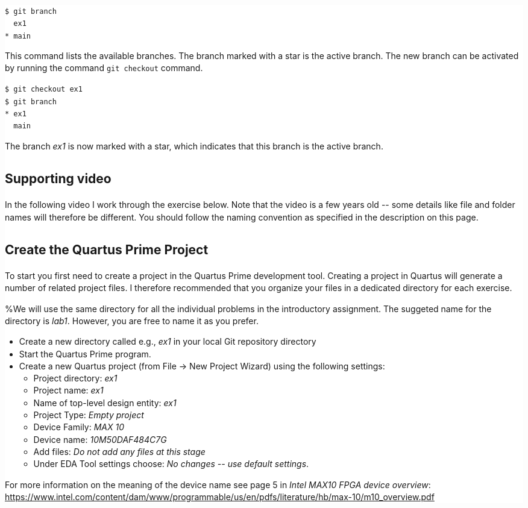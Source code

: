 ```bash
$ git branch
  ex1
* main
```

This command lists the available branches. The branch marked with a star is the active branch. The new branch can be activated by running the command `git checkout` command.

```bash
$ git checkout ex1
$ git branch
* ex1
  main
```

The branch _ex1_ is now marked with a star, which indicates that this branch is the active branch. 


## Supporting video
In the following video I work through the exercise below. Note that the video is a few years old -- some details like file and folder names will therefore be different. You should follow the naming convention as specified in the description on this page. 

<div class="video-container">
<iframe width="912" height="568" src="https://www.youtube.com/embed/hQx_fcnzPks" title="EX1: First FPGA project" frameborder="0" allow="accelerometer; autoplay; clipboard-write; encrypted-media; gyroscope; picture-in-picture" allowfullscreen></iframe>
</div>


## Create the Quartus Prime Project 
To start you first need to create a project in the Quartus Prime development tool. Creating a project in Quartus will generate a number of related project files. I therefore recommended that you organize your files in a dedicated directory for each exercise. 

%We will use the same directory for all the individual problems in the introductory assignment. The suggeted name for the directory is _lab1_. However, you are free to name it as you prefer.

* Create a new directory called e.g., *ex1* in your local Git repository directory
* Start the Quartus Prime program.
* Create a new Quartus project (from File -> New Project Wizard) using the following settings:
  * Project directory: *ex1*
  * Project name: *ex1*
  * Name of top-level design entity: *ex1*
  * Project Type: *Empty project*
  * Device Family: *MAX 10*
  * Device name: *10M50DAF484C7G*
  * Add files: *Do not add any files at this stage*
  * Under EDA Tool settings choose: *No changes -- use default settings*.

For more information on the meaning of the device name see page 5 in *Intel MAX10 FPGA device overview*: https://www.intel.com/content/dam/www/programmable/us/en/pdfs/literature/hb/max-10/m10_overview.pdf
